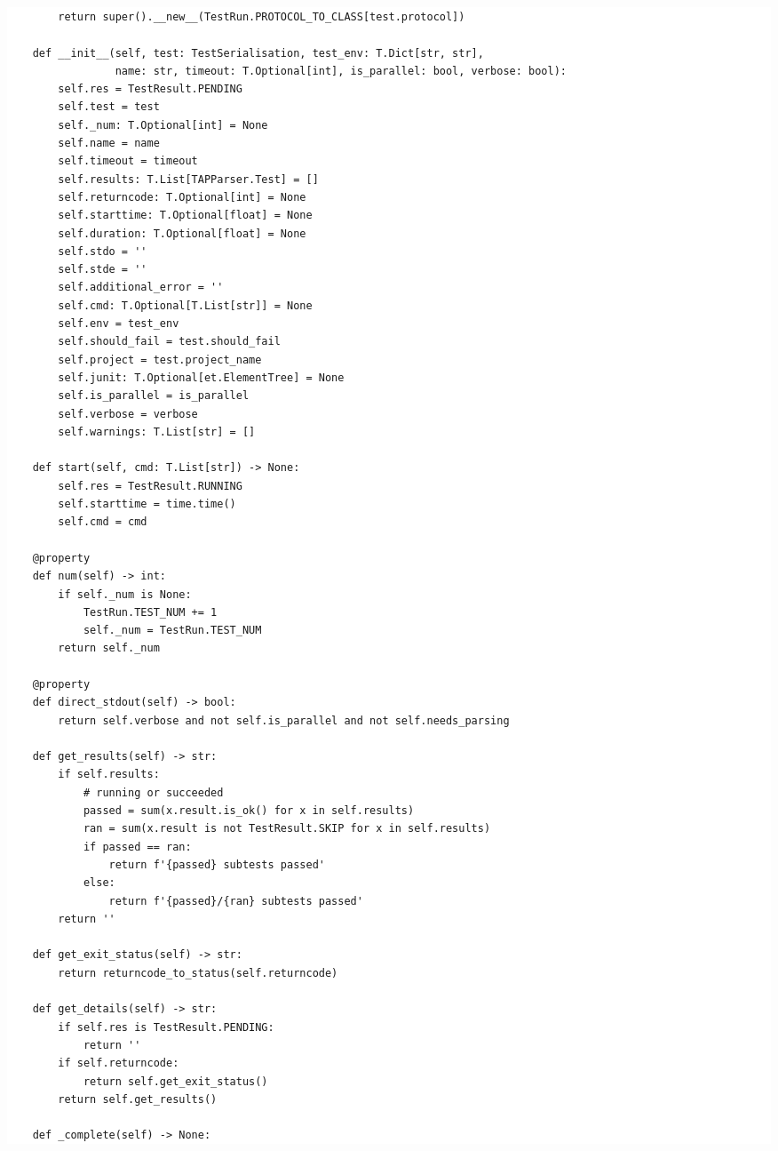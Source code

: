 ```
        return super().__new__(TestRun.PROTOCOL_TO_CLASS[test.protocol])

    def __init__(self, test: TestSerialisation, test_env: T.Dict[str, str],
                 name: str, timeout: T.Optional[int], is_parallel: bool, verbose: bool):
        self.res = TestResult.PENDING
        self.test = test
        self._num: T.Optional[int] = None
        self.name = name
        self.timeout = timeout
        self.results: T.List[TAPParser.Test] = []
        self.returncode: T.Optional[int] = None
        self.starttime: T.Optional[float] = None
        self.duration: T.Optional[float] = None
        self.stdo = ''
        self.stde = ''
        self.additional_error = ''
        self.cmd: T.Optional[T.List[str]] = None
        self.env = test_env
        self.should_fail = test.should_fail
        self.project = test.project_name
        self.junit: T.Optional[et.ElementTree] = None
        self.is_parallel = is_parallel
        self.verbose = verbose
        self.warnings: T.List[str] = []

    def start(self, cmd: T.List[str]) -> None:
        self.res = TestResult.RUNNING
        self.starttime = time.time()
        self.cmd = cmd

    @property
    def num(self) -> int:
        if self._num is None:
            TestRun.TEST_NUM += 1
            self._num = TestRun.TEST_NUM
        return self._num

    @property
    def direct_stdout(self) -> bool:
        return self.verbose and not self.is_parallel and not self.needs_parsing

    def get_results(self) -> str:
        if self.results:
            # running or succeeded
            passed = sum(x.result.is_ok() for x in self.results)
            ran = sum(x.result is not TestResult.SKIP for x in self.results)
            if passed == ran:
                return f'{passed} subtests passed'
            else:
                return f'{passed}/{ran} subtests passed'
        return ''

    def get_exit_status(self) -> str:
        return returncode_to_status(self.returncode)

    def get_details(self) -> str:
        if self.res is TestResult.PENDING:
            return ''
        if self.returncode:
            return self.get_exit_status()
        return self.get_results()

    def _complete(self) -> None:
```